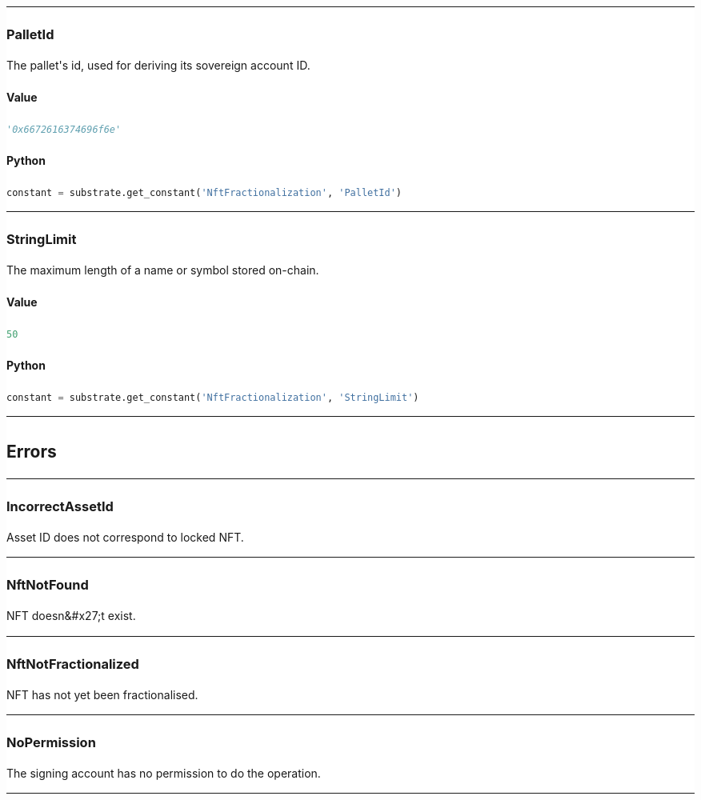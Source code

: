 ```python
```
---------
### PalletId
 The pallet&#x27;s id, used for deriving its sovereign account ID.
#### Value
```python
'0x6672616374696f6e'
```
#### Python
```python
constant = substrate.get_constant('NftFractionalization', 'PalletId')
```
---------
### StringLimit
 The maximum length of a name or symbol stored on-chain.
#### Value
```python
50
```
#### Python
```python
constant = substrate.get_constant('NftFractionalization', 'StringLimit')
```
---------
## Errors

---------
### IncorrectAssetId
Asset ID does not correspond to locked NFT.

---------
### NftNotFound
NFT doesn&\#x27;t exist.

---------
### NftNotFractionalized
NFT has not yet been fractionalised.

---------
### NoPermission
The signing account has no permission to do the operation.

---------